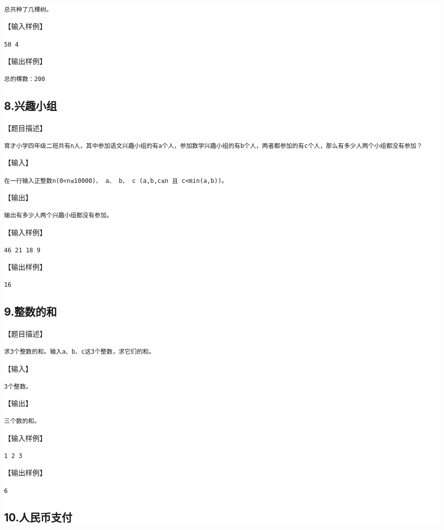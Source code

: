 ```
总共种了几棵树。
```
【输入样例】
```
50 4
```
【输出样例】
```
总的棵数：200
```
## 8.兴趣小组
【题目描述】
```
育才小学四年级二班共有n人，其中参加语文兴趣小组的有a个人，参加数学兴趣小组的有b个人，两者都参加的有c个人，那么有多少人两个小组都没有参加？
```
【输入】
```
在一行输入正整数n(0<n≤10000)、 a、 b、 c (a,b,c≤n 且 c<min(a,b))。
```
【输出】
```
输出有多少人两个兴趣小组都没有参加。
```
【输入样例】
```
46 21 18 9
```
【输出样例】
```
16
```
## 9.整数的和
【题目描述】
```
求3个整数的和。输入a、b、c这3个整数，求它们的和。
```
【输入】
```
3个整数。
```

【输出】
```
三个数的和。
```

【输入样例】
```
1 2 3
```
【输出样例】
```
6
```
## 10.人民币支付
